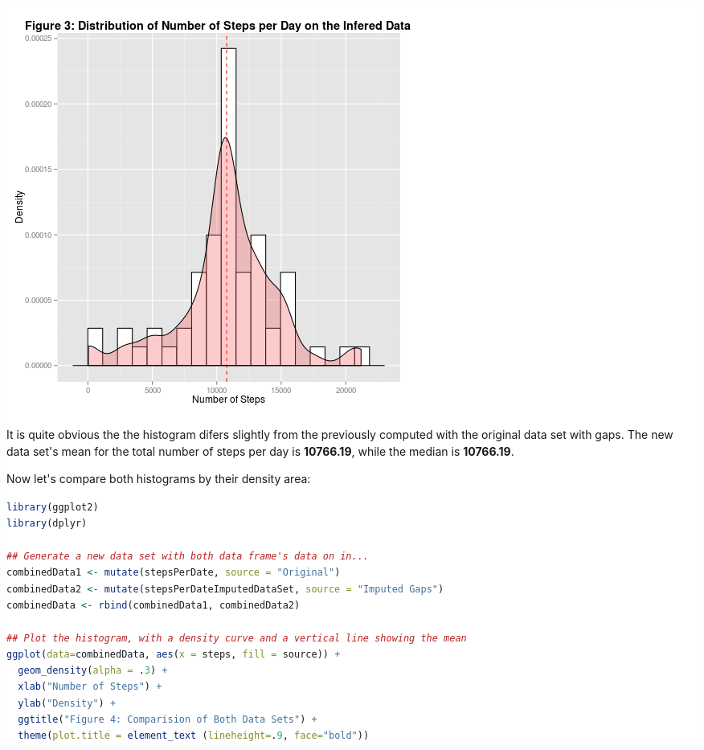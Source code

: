 ![plot of chunk StepsPerDateInferedDataSetHistogram](figure/StepsPerDateInferedDataSetHistogram-1.png) 

It is quite obvious the the histogram difers slightly from the previously computed with the original data set with gaps. The new data set's mean for the total number of steps per day is **10766.19**, while the median is **10766.19**.

Now let's compare both histograms by their density area:


```r
library(ggplot2)
library(dplyr)

## Generate a new data set with both data frame's data on in...
combinedData1 <- mutate(stepsPerDate, source = "Original")
combinedData2 <- mutate(stepsPerDateImputedDataSet, source = "Imputed Gaps")
combinedData <- rbind(combinedData1, combinedData2)

## Plot the histogram, with a density curve and a vertical line showing the mean
ggplot(data=combinedData, aes(x = steps, fill = source)) + 
  geom_density(alpha = .3) + 
  xlab("Number of Steps") + 
  ylab("Density") +
  ggtitle("Figure 4: Comparision of Both Data Sets") +
  theme(plot.title = element_text (lineheight=.9, face="bold"))
```
